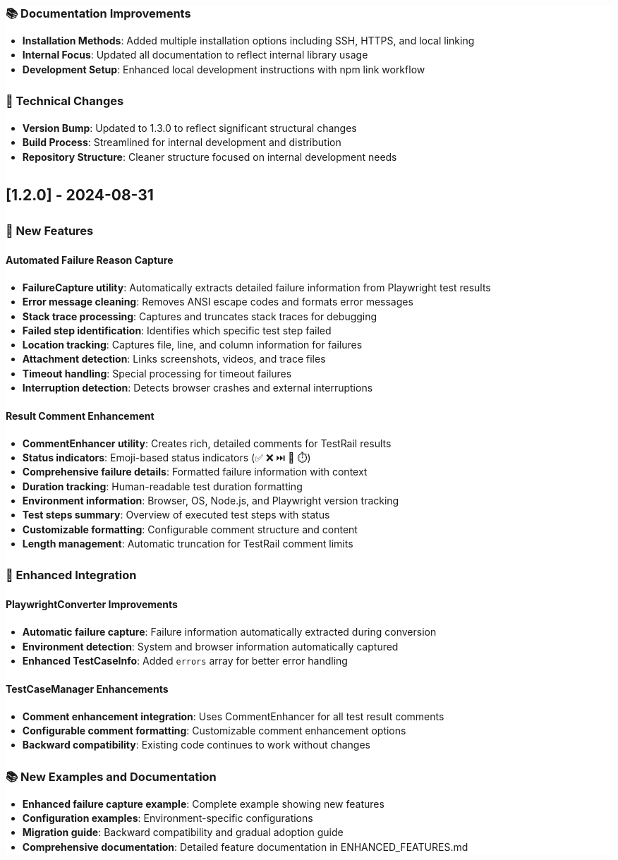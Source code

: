 ### 📚 Documentation Improvements
- **Installation Methods**: Added multiple installation options including SSH, HTTPS, and local linking
- **Internal Focus**: Updated all documentation to reflect internal library usage
- **Development Setup**: Enhanced local development instructions with npm link workflow

### 🔧 Technical Changes
- **Version Bump**: Updated to 1.3.0 to reflect significant structural changes
- **Build Process**: Streamlined for internal development and distribution
- **Repository Structure**: Cleaner structure focused on internal development needs

## [1.2.0] - 2024-08-31

### 🚀 New Features

#### Automated Failure Reason Capture
- **FailureCapture utility**: Automatically extracts detailed failure information from Playwright test results
- **Error message cleaning**: Removes ANSI escape codes and formats error messages
- **Stack trace processing**: Captures and truncates stack traces for debugging
- **Failed step identification**: Identifies which specific test step failed
- **Location tracking**: Captures file, line, and column information for failures
- **Attachment detection**: Links screenshots, videos, and trace files
- **Timeout handling**: Special processing for timeout failures
- **Interruption detection**: Detects browser crashes and external interruptions

#### Result Comment Enhancement
- **CommentEnhancer utility**: Creates rich, detailed comments for TestRail results
- **Status indicators**: Emoji-based status indicators (✅ ❌ ⏭️ 🚫 ⏱️)
- **Comprehensive failure details**: Formatted failure information with context
- **Duration tracking**: Human-readable test duration formatting
- **Environment information**: Browser, OS, Node.js, and Playwright version tracking
- **Test steps summary**: Overview of executed test steps with status
- **Customizable formatting**: Configurable comment structure and content
- **Length management**: Automatic truncation for TestRail comment limits

### 🔧 Enhanced Integration

#### PlaywrightConverter Improvements
- **Automatic failure capture**: Failure information automatically extracted during conversion
- **Environment detection**: System and browser information automatically captured
- **Enhanced TestCaseInfo**: Added `errors` array for better error handling

#### TestCaseManager Enhancements
- **Comment enhancement integration**: Uses CommentEnhancer for all test result comments
- **Configurable comment formatting**: Customizable comment enhancement options
- **Backward compatibility**: Existing code continues to work without changes

### 📚 New Examples and Documentation
- **Enhanced failure capture example**: Complete example showing new features
- **Configuration examples**: Environment-specific configurations
- **Migration guide**: Backward compatibility and gradual adoption guide
- **Comprehensive documentation**: Detailed feature documentation in ENHANCED_FEATURES.md
